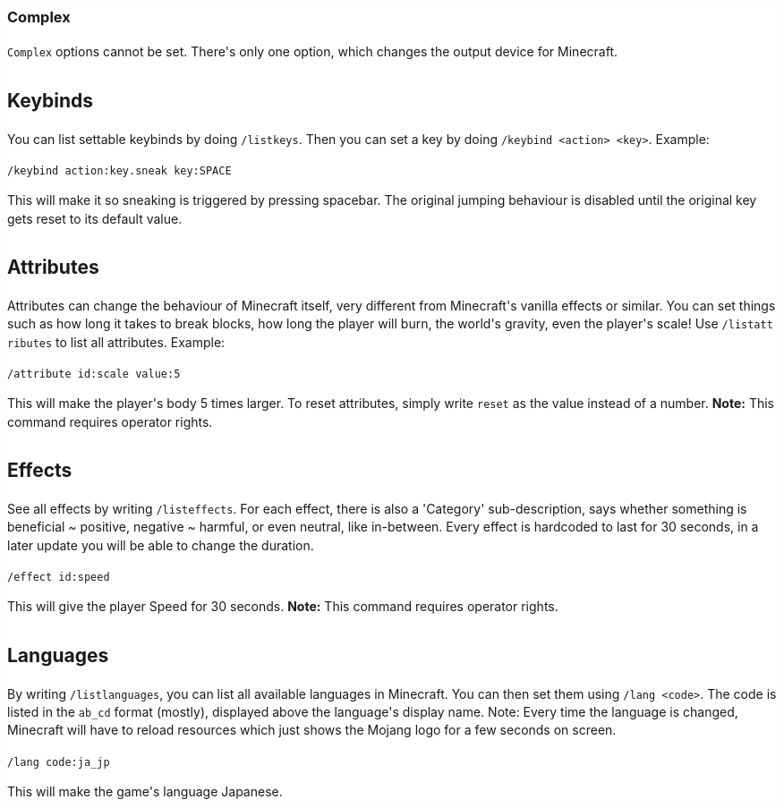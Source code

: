 ### Complex
`Complex` options cannot be set. There's only one option, which changes the output device for Minecraft.

## Keybinds
You can list settable keybinds by doing `/listkeys`.
Then you can set a key by doing `/keybind <action> <key>`.
Example:
```
/keybind action:key.sneak key:SPACE
```
This will make it so sneaking is triggered by pressing spacebar. The original jumping behaviour is disabled until the original key gets reset to its default value.

## Attributes
Attributes can change the behaviour of Minecraft itself, very different from Minecraft's vanilla effects or similar. You can set things such as how long it takes to break blocks, how long the player will burn, the world's gravity, even the player's scale!
Use `/listattributes` to list all attributes.
Example:
```
/attribute id:scale value:5
```
This will make the player's body 5 times larger.
To reset attributes, simply write `reset` as the value instead of a number.
**Note:** This command requires operator rights.

## Effects
See all effects by writing `/listeffects`. For each effect, there is also a 'Category' sub-description, says whether something is beneficial ~ positive, negative ~ harmful, or even neutral, like in-between.
Every effect is hardcoded to last for 30 seconds, in a later update you will be able to change the duration.
```
/effect id:speed
```
This will give the player Speed for 30 seconds.
**Note:** This command requires operator rights.

## Languages
By writing `/listlanguages`, you can list all available languages in Minecraft. You can then set them using `/lang <code>`. The code is listed in the `ab_cd` format (mostly), displayed above the language's display name.
Note: Every time the language is changed, Minecraft will have to reload resources which just shows the Mojang logo for a few seconds on screen.
```
/lang code:ja_jp
```
This will make the game's language Japanese.

